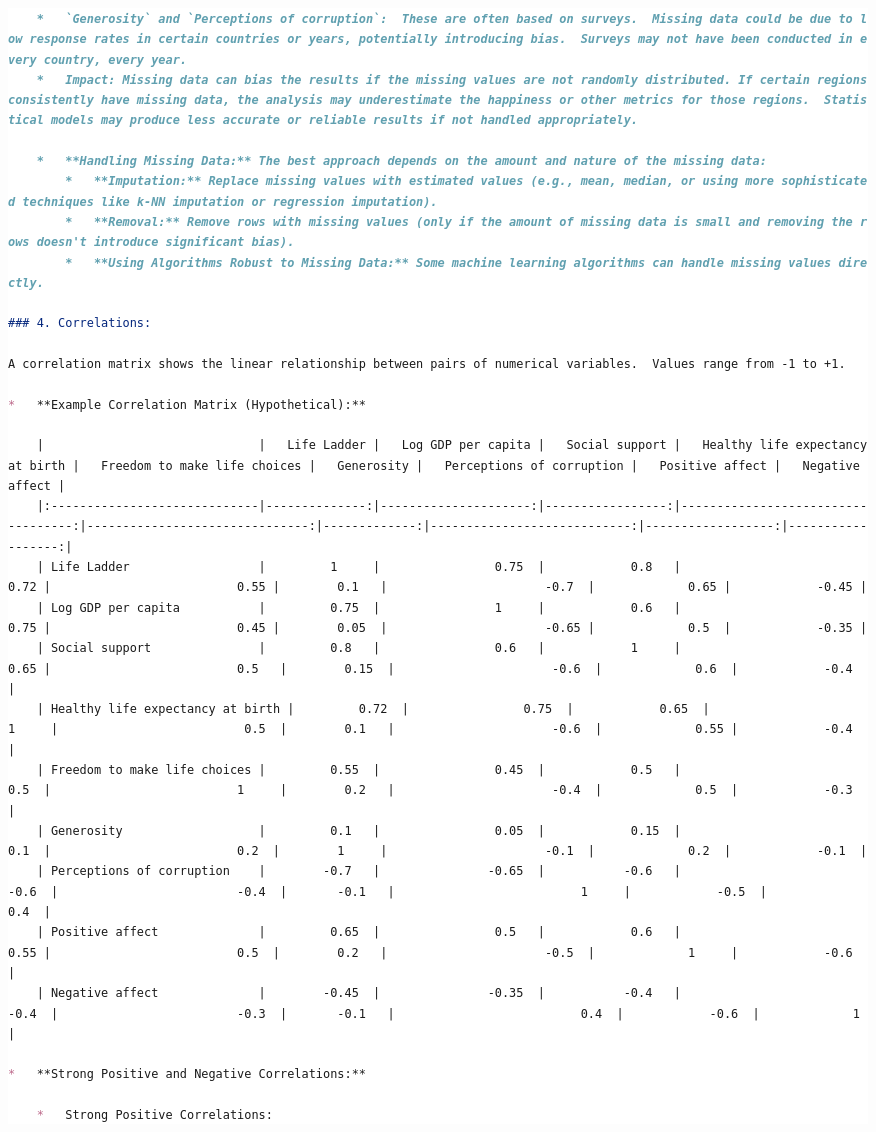 ```markdown
    *   `Generosity` and `Perceptions of corruption`:  These are often based on surveys.  Missing data could be due to low response rates in certain countries or years, potentially introducing bias.  Surveys may not have been conducted in every country, every year.
    *   Impact: Missing data can bias the results if the missing values are not randomly distributed. If certain regions consistently have missing data, the analysis may underestimate the happiness or other metrics for those regions.  Statistical models may produce less accurate or reliable results if not handled appropriately.

    *   **Handling Missing Data:** The best approach depends on the amount and nature of the missing data:
        *   **Imputation:** Replace missing values with estimated values (e.g., mean, median, or using more sophisticated techniques like k-NN imputation or regression imputation).
        *   **Removal:** Remove rows with missing values (only if the amount of missing data is small and removing the rows doesn't introduce significant bias).
        *   **Using Algorithms Robust to Missing Data:** Some machine learning algorithms can handle missing values directly.

### 4. Correlations:

A correlation matrix shows the linear relationship between pairs of numerical variables.  Values range from -1 to +1.

*   **Example Correlation Matrix (Hypothetical):**

    |                              |   Life Ladder |   Log GDP per capita |   Social support |   Healthy life expectancy at birth |   Freedom to make life choices |   Generosity |   Perceptions of corruption |   Positive affect |   Negative affect |
    |:-----------------------------|--------------:|---------------------:|-----------------:|-----------------------------------:|-------------------------------:|-------------:|----------------------------:|------------------:|------------------:|
    | Life Ladder                  |         1     |                0.75  |            0.8   |                               0.72 |                          0.55 |        0.1   |                      -0.7  |             0.65 |            -0.45 |
    | Log GDP per capita           |         0.75  |                1     |            0.6   |                               0.75 |                          0.45 |        0.05  |                      -0.65 |             0.5  |            -0.35 |
    | Social support               |         0.8   |                0.6   |            1     |                               0.65 |                          0.5   |        0.15  |                      -0.6  |             0.6  |            -0.4  |
    | Healthy life expectancy at birth |         0.72  |                0.75  |            0.65  |                               1     |                          0.5  |        0.1   |                      -0.6  |             0.55 |            -0.4  |
    | Freedom to make life choices |         0.55  |                0.45  |            0.5   |                               0.5  |                          1     |        0.2   |                      -0.4  |             0.5  |            -0.3  |
    | Generosity                   |         0.1   |                0.05  |            0.15  |                               0.1  |                          0.2  |        1     |                      -0.1  |             0.2  |            -0.1  |
    | Perceptions of corruption    |        -0.7   |               -0.65  |           -0.6   |                              -0.6  |                         -0.4  |       -0.1   |                          1     |            -0.5  |             0.4  |
    | Positive affect              |         0.65  |                0.5   |            0.6   |                               0.55 |                          0.5  |        0.2   |                      -0.5  |             1     |            -0.6  |
    | Negative affect              |        -0.45  |               -0.35  |           -0.4   |                              -0.4  |                         -0.3  |       -0.1   |                          0.4  |            -0.6  |             1     |

*   **Strong Positive and Negative Correlations:**

    *   Strong Positive Correlations:
```